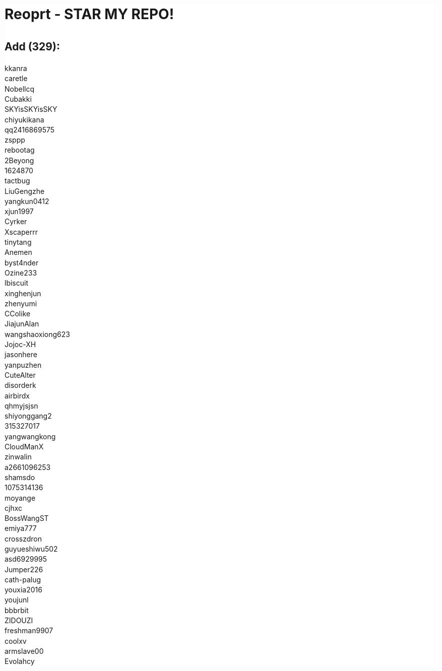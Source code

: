 # Reoprt - STAR MY REPO!
## Add (329):
kkanra  
caretle  
Nobellcq  
Cubakki  
SKYisSKYisSKY  
chiyukikana  
qq2416869575  
zsppp  
rebootag  
2Beyong  
1624870  
tactbug  
LiuGengzhe  
yangkun0412  
xjun1997  
Cyrker  
Xscaperrr  
tinytang  
Anemen  
byst4nder  
Ozine233  
lbiscuit  
xinghenjun  
zhenyumi  
CColike  
JiajunAlan  
wangshaoxiong623  
Jojoc-XH  
jasonhere  
yanpuzhen  
CuteAlter  
disorderk  
airbirdx  
qhmyjsjsn  
shiyonggang2  
315327017  
yangwangkong  
CloudManX  
zinwalin  
a2661096253  
shamsdo  
1075314136  
moyange  
cjhxc  
BossWangST  
emiya777  
crosszdron  
guyueshiwu502  
asd6929995  
Jumper226  
cath-palug  
youxia2016  
youjunl  
bbbrbit  
ZIDOUZI  
freshman9907  
coolxv  
armslave00  
Evolahcy  